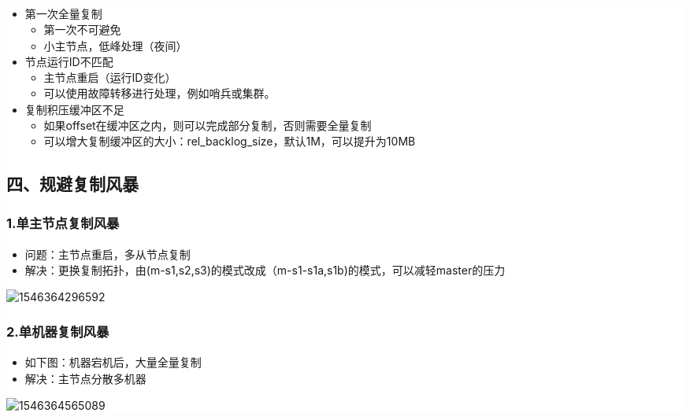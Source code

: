 - 第一次全量复制
  - 第一次不可避免
  - 小主节点，低峰处理（夜间）
- 节点运行ID不匹配
  - 主节点重启（运行ID变化）
  - 可以使用故障转移进行处理，例如哨兵或集群。
- 复制积压缓冲区不足
  - 如果offset在缓冲区之内，则可以完成部分复制，否则需要全量复制
  - 可以增大复制缓冲区的大小：rel_backlog_size，默认1M，可以提升为10MB

## 四、规避复制风暴

### 1.单主节点复制风暴

- 问题：主节点重启，多从节点复制
- 解决：更换复制拓扑，由(m-s1,s2,s3)的模式改成（m-s1-s1a,s1b)的模式，可以减轻master的压力

![1546364296592](F:\workspace\imooc_workspace\carlosfu_workspace\one_redis_workspace\1546364296592.png)

### 2.单机器复制风暴

- 如下图：机器宕机后，大量全量复制
- 解决：主节点分散多机器

![1546364565089](F:\workspace\imooc_workspace\carlosfu_workspace\one_redis_workspace\1546364565089.png)


































